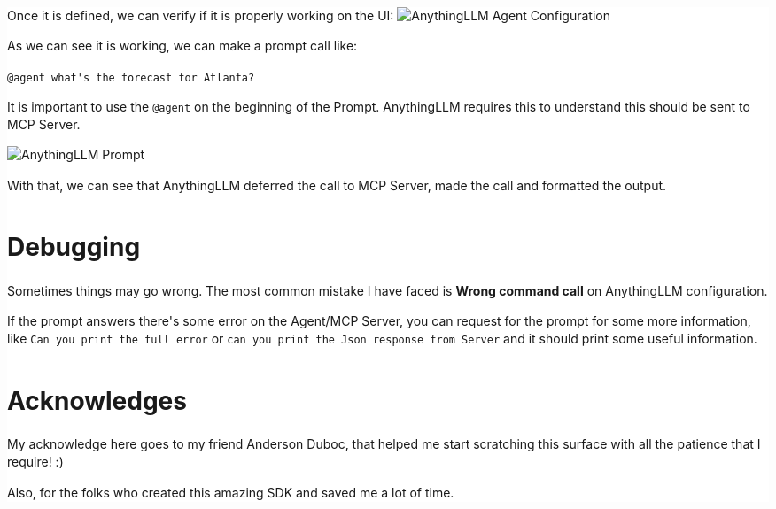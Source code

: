 Once it is defined, we can verify if it is properly working on the UI:
![AnythingLLM Agent Configuration](/images/mcpgo/agent.png)

As we can see it is working, we can make a prompt call like:
```raw
@agent what's the forecast for Atlanta?
```

It is important to use the `@agent` on the beginning of the Prompt. AnythingLLM requires
this to understand this should be sent to MCP Server.

![AnythingLLM Prompt](/images/mcpgo/prompt.png)

With that, we can see that AnythingLLM deferred the call to MCP Server, made the call
and formatted the output.

# Debugging
Sometimes things may go wrong. The most common mistake I have faced is **Wrong command call** on AnythingLLM configuration.

If the prompt answers there's some error on the Agent/MCP Server, you can request for the prompt
for some more information, like `Can you print the full error` or `can you print the Json response from Server`
and it should print some useful information.


# Acknowledges
My acknowledge here goes to my friend Anderson Duboc, that helped me start scratching
this surface with all the patience that I require! :) 

Also, for the folks who created this amazing SDK and saved me a lot of time.